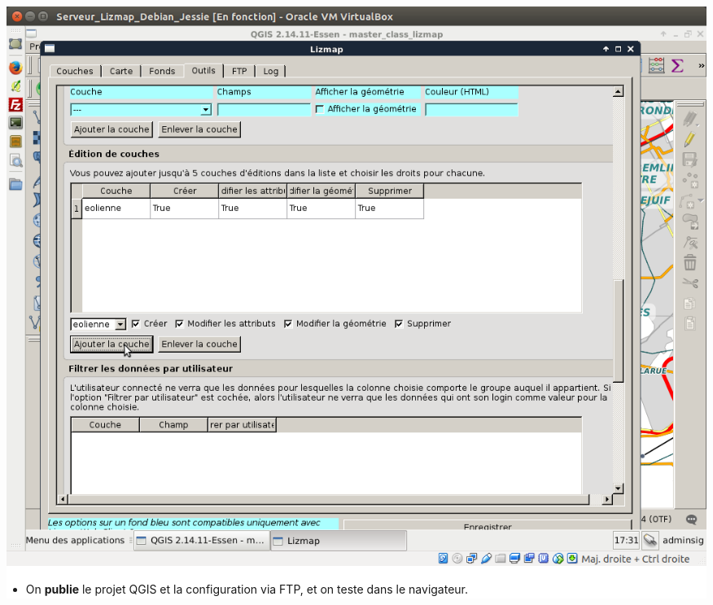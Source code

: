 ![Edition plugin Lizmap éolienne](media/edition_lizmap_eolienne.png)

* On **publie** le projet QGIS et la configuration via FTP, et on teste dans le navigateur.
